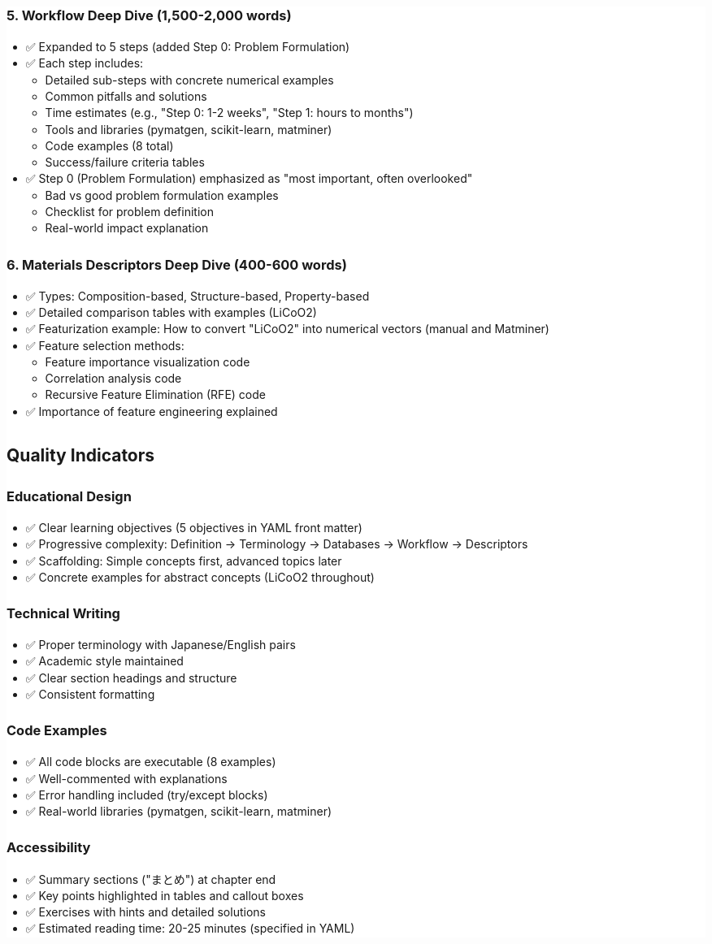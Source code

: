 ### 5. Workflow Deep Dive (1,500-2,000 words)
- ✅ Expanded to 5 steps (added Step 0: Problem Formulation)
- ✅ Each step includes:
  - Detailed sub-steps with concrete numerical examples
  - Common pitfalls and solutions
  - Time estimates (e.g., "Step 0: 1-2 weeks", "Step 1: hours to months")
  - Tools and libraries (pymatgen, scikit-learn, matminer)
  - Code examples (8 total)
  - Success/failure criteria tables
- ✅ Step 0 (Problem Formulation) emphasized as "most important, often overlooked"
  - Bad vs good problem formulation examples
  - Checklist for problem definition
  - Real-world impact explanation

### 6. Materials Descriptors Deep Dive (400-600 words)
- ✅ Types: Composition-based, Structure-based, Property-based
- ✅ Detailed comparison tables with examples (LiCoO2)
- ✅ Featurization example: How to convert "LiCoO2" into numerical vectors (manual and Matminer)
- ✅ Feature selection methods:
  - Feature importance visualization code
  - Correlation analysis code
  - Recursive Feature Elimination (RFE) code
- ✅ Importance of feature engineering explained

## Quality Indicators

### Educational Design
- ✅ Clear learning objectives (5 objectives in YAML front matter)
- ✅ Progressive complexity: Definition → Terminology → Databases → Workflow → Descriptors
- ✅ Scaffolding: Simple concepts first, advanced topics later
- ✅ Concrete examples for abstract concepts (LiCoO2 throughout)

### Technical Writing
- ✅ Proper terminology with Japanese/English pairs
- ✅ Academic style maintained
- ✅ Clear section headings and structure
- ✅ Consistent formatting

### Code Examples
- ✅ All code blocks are executable (8 examples)
- ✅ Well-commented with explanations
- ✅ Error handling included (try/except blocks)
- ✅ Real-world libraries (pymatgen, scikit-learn, matminer)

### Accessibility
- ✅ Summary sections ("まとめ") at chapter end
- ✅ Key points highlighted in tables and callout boxes
- ✅ Exercises with hints and detailed solutions
- ✅ Estimated reading time: 20-25 minutes (specified in YAML)
